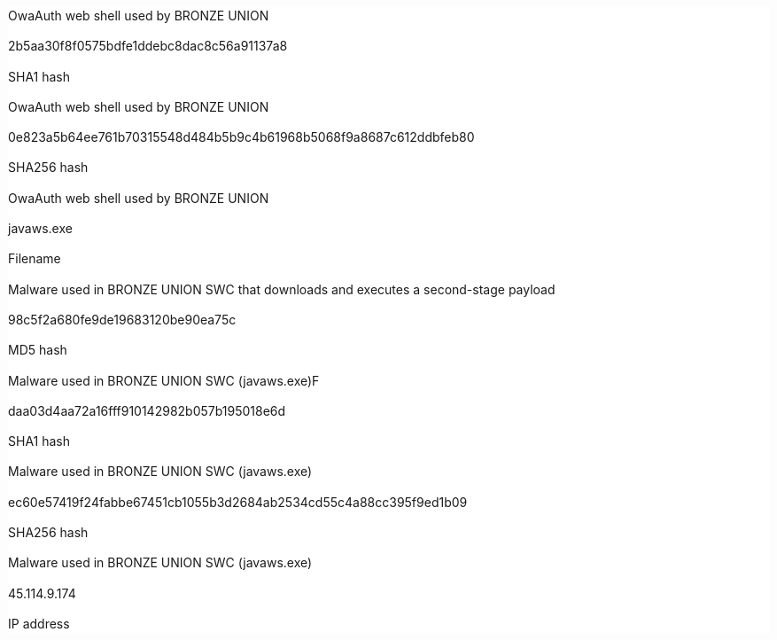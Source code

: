 
OwaAuth web shell used by BRONZE UNION




2b5aa30f8f0575bdfe1ddebc8dac8c56a91137a8


SHA1 hash


OwaAuth web shell used by BRONZE UNION




0e823a5b64ee761b70315548d484b5b9c4b61968b5068f9a8687c612ddbfeb80


SHA256 hash


OwaAuth web shell used by BRONZE UNION




javaws.exe


Filename


Malware used in BRONZE UNION SWC that downloads and executes a second-stage payload




98c5f2a680fe9de19683120be90ea75c


MD5 hash


Malware used in BRONZE UNION SWC (javaws.exe)F




daa03d4aa72a16fff910142982b057b195018e6d


SHA1 hash


Malware used in BRONZE UNION SWC (javaws.exe)




ec60e57419f24fabbe67451cb1055b3d2684ab2534cd55c4a88cc395f9ed1b09


SHA256 hash


Malware used in BRONZE UNION SWC (javaws.exe)




45.114.9.174


IP address
